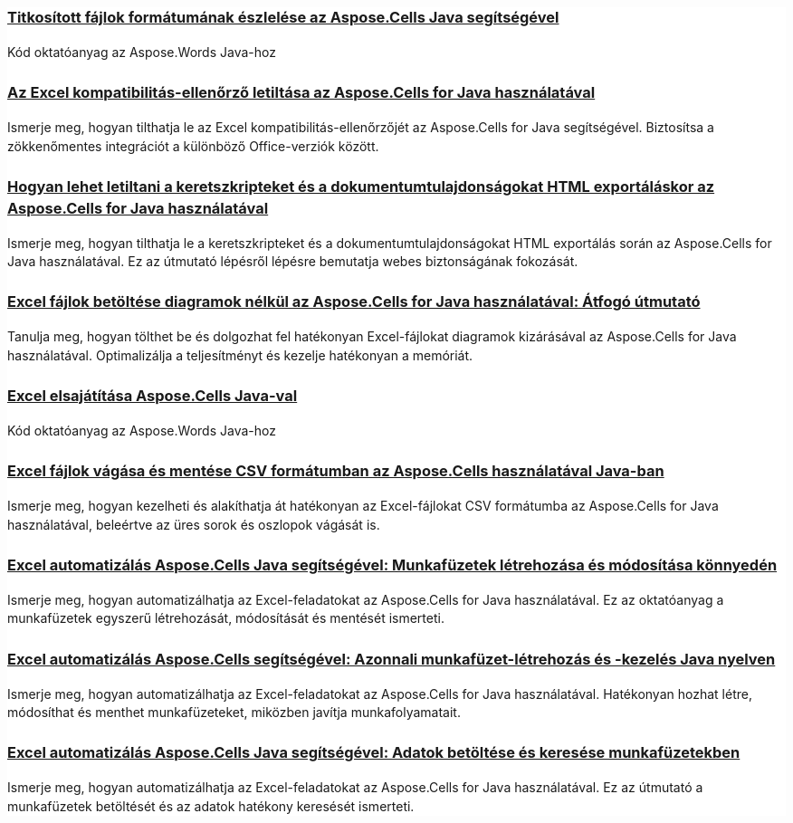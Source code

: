 ### [Titkosított fájlok formátumának észlelése az Aspose.Cells Java segítségével](./detect-encrypted-file-format-aspose-cells-java/)
Kód oktatóanyag az Aspose.Words Java-hoz

### [Az Excel kompatibilitás-ellenőrző letiltása az Aspose.Cells for Java használatával](./disable-excel-compatibility-checker-aspose-cells-java/)
Ismerje meg, hogyan tilthatja le az Excel kompatibilitás-ellenőrzőjét az Aspose.Cells for Java segítségével. Biztosítsa a zökkenőmentes integrációt a különböző Office-verziók között.

### [Hogyan lehet letiltani a keretszkripteket és a dokumentumtulajdonságokat HTML exportáláskor az Aspose.Cells for Java használatával](./disable-frame-scripts-html-export-aspose-cells-java/)
Ismerje meg, hogyan tilthatja le a keretszkripteket és a dokumentumtulajdonságokat HTML exportálás során az Aspose.Cells for Java használatával. Ez az útmutató lépésről lépésre bemutatja webes biztonságának fokozását.

### [Excel fájlok betöltése diagramok nélkül az Aspose.Cells for Java használatával: Átfogó útmutató](./efficient-excel-loading-aspose-cells-java/)
Tanulja meg, hogyan tölthet be és dolgozhat fel hatékonyan Excel-fájlokat diagramok kizárásával az Aspose.Cells for Java használatával. Optimalizálja a teljesítményt és kezelje hatékonyan a memóriát.

### [Excel elsajátítása Aspose.Cells Java-val](./excel-aspose-cells-java-operations-guide/)
Kód oktatóanyag az Aspose.Words Java-hoz

### [Excel fájlok vágása és mentése CSV formátumban az Aspose.Cells használatával Java-ban](./excel-aspose-cells-java-trim-save-csv/)
Ismerje meg, hogyan kezelheti és alakíthatja át hatékonyan az Excel-fájlokat CSV formátumba az Aspose.Cells for Java használatával, beleértve az üres sorok és oszlopok vágását is.

### [Excel automatizálás Aspose.Cells Java segítségével: Munkafüzetek létrehozása és módosítása könnyedén](./excel-automation-aspose-cells-java-create-modify-workbooks/)
Ismerje meg, hogyan automatizálhatja az Excel-feladatokat az Aspose.Cells for Java használatával. Ez az oktatóanyag a munkafüzetek egyszerű létrehozását, módosítását és mentését ismerteti.

### [Excel automatizálás Aspose.Cells segítségével: Azonnali munkafüzet-létrehozás és -kezelés Java nyelven](./excel-automation-aspose-cells-java-instant-workbook-creation/)
Ismerje meg, hogyan automatizálhatja az Excel-feladatokat az Aspose.Cells for Java használatával. Hatékonyan hozhat létre, módosíthat és menthet munkafüzeteket, miközben javítja munkafolyamatait.

### [Excel automatizálás Aspose.Cells Java segítségével: Adatok betöltése és keresése munkafüzetekben](./excel-automation-aspose-cells-java-load-find-data/)
Ismerje meg, hogyan automatizálhatja az Excel-feladatokat az Aspose.Cells for Java használatával. Ez az útmutató a munkafüzetek betöltését és az adatok hatékony keresését ismerteti.
